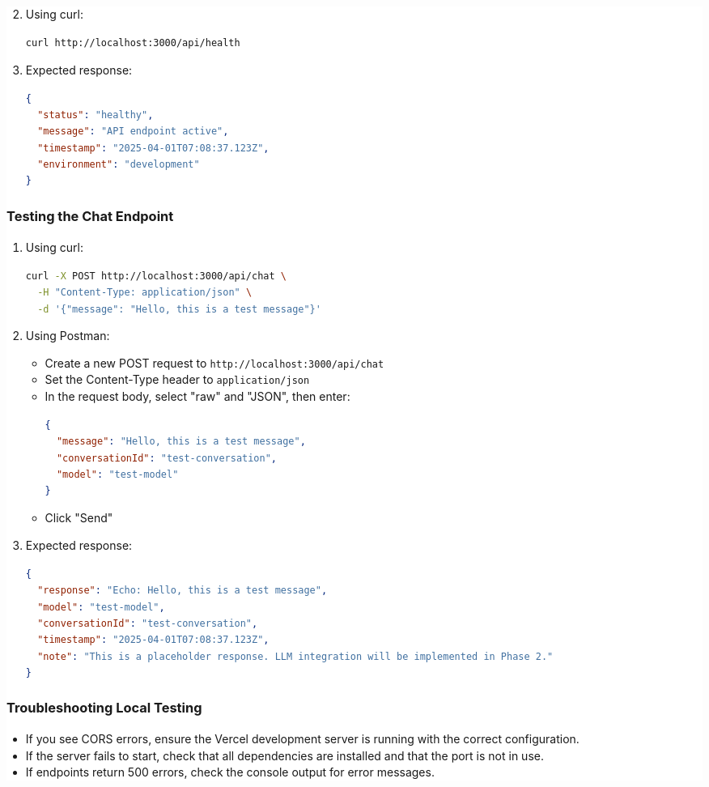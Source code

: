 2. Using curl:
   ```bash
   curl http://localhost:3000/api/health
   ```

3. Expected response:
   ```json
   {
     "status": "healthy",
     "message": "API endpoint active",
     "timestamp": "2025-04-01T07:08:37.123Z",
     "environment": "development"
   }
   ```

### Testing the Chat Endpoint

1. Using curl:
   ```bash
   curl -X POST http://localhost:3000/api/chat \
     -H "Content-Type: application/json" \
     -d '{"message": "Hello, this is a test message"}'
   ```

2. Using Postman:
   - Create a new POST request to `http://localhost:3000/api/chat`
   - Set the Content-Type header to `application/json`
   - In the request body, select "raw" and "JSON", then enter:
     ```json
     {
       "message": "Hello, this is a test message",
       "conversationId": "test-conversation",
       "model": "test-model"
     }
     ```
   - Click "Send"

3. Expected response:
   ```json
   {
     "response": "Echo: Hello, this is a test message",
     "model": "test-model",
     "conversationId": "test-conversation",
     "timestamp": "2025-04-01T07:08:37.123Z",
     "note": "This is a placeholder response. LLM integration will be implemented in Phase 2."
   }
   ```

### Troubleshooting Local Testing

- If you see CORS errors, ensure the Vercel development server is running with the correct configuration.
- If the server fails to start, check that all dependencies are installed and that the port is not in use.
- If endpoints return 500 errors, check the console output for error messages.

